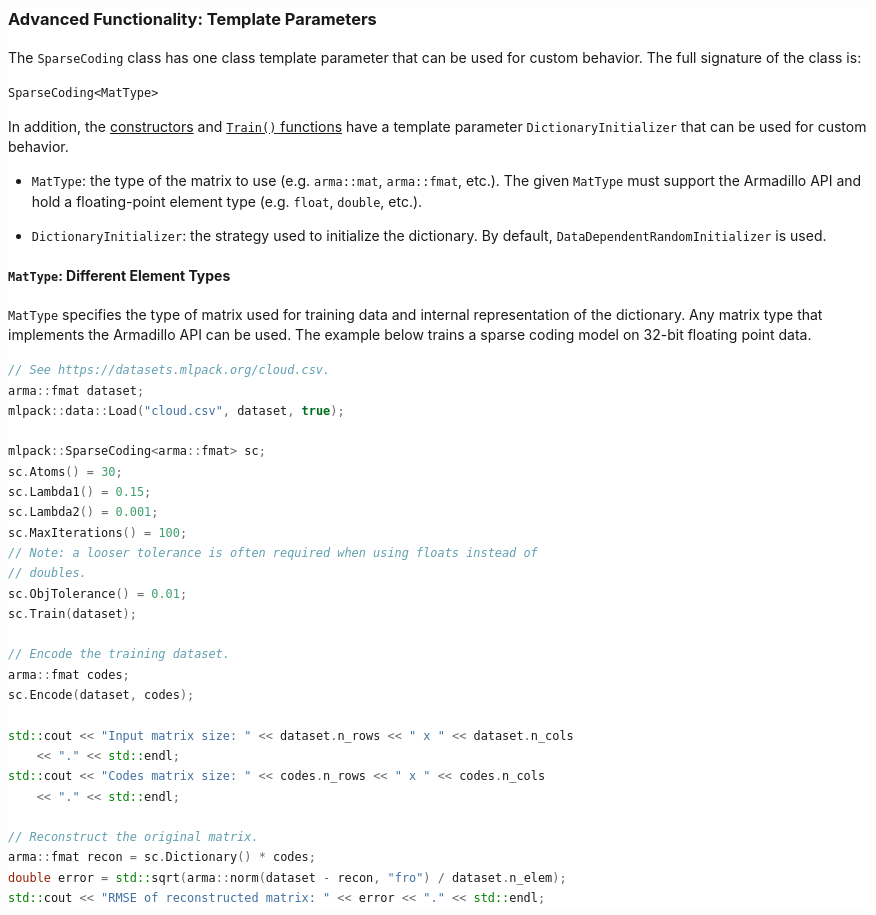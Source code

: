 ### Advanced Functionality: Template Parameters

The `SparseCoding` class has one class template parameter that can be used for
custom behavior.  The full signature of the class is:

```
SparseCoding<MatType>
```

In addition, the [constructors](#constructors) and
[`Train()` functions](#training) have a template parameter
`DictionaryInitializer` that can be used for custom behavior.

 * `MatType`: the type of the matrix to use (e.g. `arma::mat`, `arma::fmat`,
   etc.).  The given `MatType` must support the Armadillo API and hold a
   floating-point element type (e.g. `float`, `double`, etc.).

 * `DictionaryInitializer`: the strategy used to initialize the dictionary.  By
   default, `DataDependentRandomInitializer` is used.

#### `MatType`: Different Element Types

`MatType` specifies the type of matrix used for training data and internal
representation of the dictionary.  Any matrix type that implements the Armadillo
API can be used.  The example below trains a sparse coding model on 32-bit
floating point data.

```c++
// See https://datasets.mlpack.org/cloud.csv.
arma::fmat dataset;
mlpack::data::Load("cloud.csv", dataset, true);

mlpack::SparseCoding<arma::fmat> sc;
sc.Atoms() = 30;
sc.Lambda1() = 0.15;
sc.Lambda2() = 0.001;
sc.MaxIterations() = 100;
// Note: a looser tolerance is often required when using floats instead of
// doubles.
sc.ObjTolerance() = 0.01;
sc.Train(dataset);

// Encode the training dataset.
arma::fmat codes;
sc.Encode(dataset, codes);

std::cout << "Input matrix size: " << dataset.n_rows << " x " << dataset.n_cols
    << "." << std::endl;
std::cout << "Codes matrix size: " << codes.n_rows << " x " << codes.n_cols
    << "." << std::endl;

// Reconstruct the original matrix.
arma::fmat recon = sc.Dictionary() * codes;
double error = std::sqrt(arma::norm(dataset - recon, "fro") / dataset.n_elem);
std::cout << "RMSE of reconstructed matrix: " << error << "." << std::endl;
```
